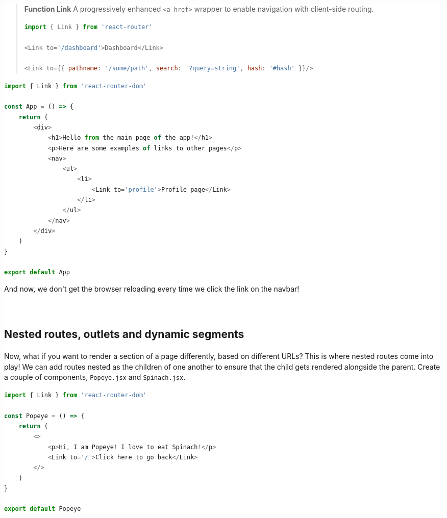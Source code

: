 > **Function Link**
> A progressively enhanced `<a href>` wrapper to enable navigation with client-side routing.
>
> ```js
> import { Link } from 'react-router'
>
> <Link to='/dashboard'>Dashboard</Link>
>
> <Link to={{ pathname: '/some/path', search: '?query=string', hash: '#hash' }}/>
> ```

```js
import { Link } from 'react-router-dom'

const App = () => {
	return (
		<div>
			<h1>Hello from the main page of the app!</h1>
			<p>Here are some examples of links to other pages</p>
			<nav>
				<ul>
					<li>
						<Link to='profile'>Profile page</Link>
					</li>
				</ul>
			</nav>
		</div>
	)
}

export default App
```

And now, we don't get the browser reloading every time we click the link on the navbar!

<br>

## Nested routes, outlets and dynamic segments

Now, what if you want to render a section of a page differently, based on different URLs? This is where nested routes come into play! We can add routes nested as the children of one another to ensure that the child gets rendered alongside the parent. Create a couple of components, `Popeye.jsx` and `Spinach.jsx`.

```js
import { Link } from 'react-router-dom'

const Popeye = () => {
	return (
		<>
			<p>Hi, I am Popeye! I love to eat Spinach!</p>
			<Link to='/'>Click here to go back</Link>
		</>
	)
}

export default Popeye
```
